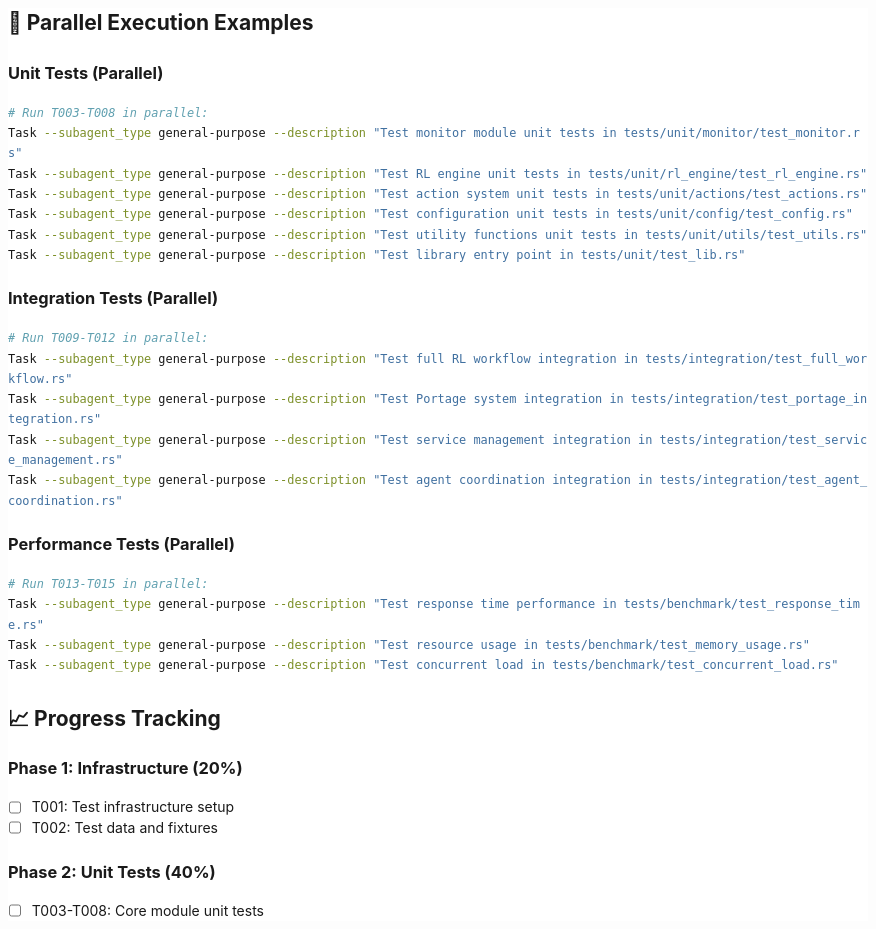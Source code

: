 ## 🚀 Parallel Execution Examples

### **Unit Tests (Parallel)**
```bash
# Run T003-T008 in parallel:
Task --subagent_type general-purpose --description "Test monitor module unit tests in tests/unit/monitor/test_monitor.rs"
Task --subagent_type general-purpose --description "Test RL engine unit tests in tests/unit/rl_engine/test_rl_engine.rs"
Task --subagent_type general-purpose --description "Test action system unit tests in tests/unit/actions/test_actions.rs"
Task --subagent_type general-purpose --description "Test configuration unit tests in tests/unit/config/test_config.rs"
Task --subagent_type general-purpose --description "Test utility functions unit tests in tests/unit/utils/test_utils.rs"
Task --subagent_type general-purpose --description "Test library entry point in tests/unit/test_lib.rs"
```

### **Integration Tests (Parallel)**
```bash
# Run T009-T012 in parallel:
Task --subagent_type general-purpose --description "Test full RL workflow integration in tests/integration/test_full_workflow.rs"
Task --subagent_type general-purpose --description "Test Portage system integration in tests/integration/test_portage_integration.rs"
Task --subagent_type general-purpose --description "Test service management integration in tests/integration/test_service_management.rs"
Task --subagent_type general-purpose --description "Test agent coordination integration in tests/integration/test_agent_coordination.rs"
```

### **Performance Tests (Parallel)**
```bash
# Run T013-T015 in parallel:
Task --subagent_type general-purpose --description "Test response time performance in tests/benchmark/test_response_time.rs"
Task --subagent_type general-purpose --description "Test resource usage in tests/benchmark/test_memory_usage.rs"
Task --subagent_type general-purpose --description "Test concurrent load in tests/benchmark/test_concurrent_load.rs"
```

## 📈 Progress Tracking

### **Phase 1: Infrastructure (20%)**
- [ ] T001: Test infrastructure setup
- [ ] T002: Test data and fixtures

### **Phase 2: Unit Tests (40%)**
- [ ] T003-T008: Core module unit tests
